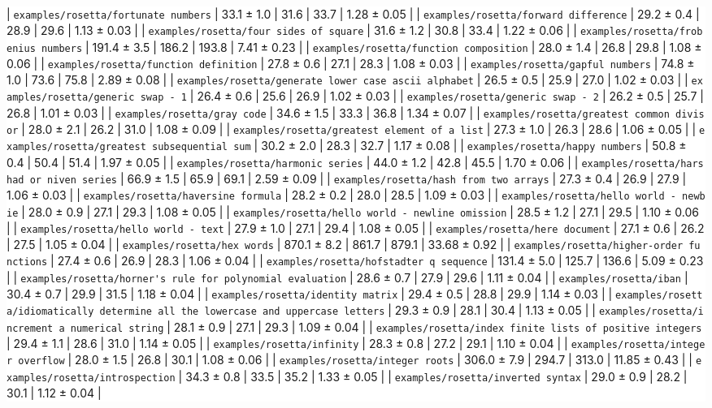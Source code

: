 | `examples/rosetta/fortunate numbers` | 33.1 ± 1.0 | 31.6 | 33.7 | 1.28 ± 0.05 |
| `examples/rosetta/forward difference` | 29.2 ± 0.4 | 28.9 | 29.6 | 1.13 ± 0.03 |
| `examples/rosetta/four sides of square` | 31.6 ± 1.2 | 30.8 | 33.4 | 1.22 ± 0.06 |
| `examples/rosetta/frobenius numbers` | 191.4 ± 3.5 | 186.2 | 193.8 | 7.41 ± 0.23 |
| `examples/rosetta/function composition` | 28.0 ± 1.4 | 26.8 | 29.8 | 1.08 ± 0.06 |
| `examples/rosetta/function definition` | 27.8 ± 0.6 | 27.1 | 28.3 | 1.08 ± 0.03 |
| `examples/rosetta/gapful numbers` | 74.8 ± 1.0 | 73.6 | 75.8 | 2.89 ± 0.08 |
| `examples/rosetta/generate lower case ascii alphabet` | 26.5 ± 0.5 | 25.9 | 27.0 | 1.02 ± 0.03 |
| `examples/rosetta/generic swap - 1` | 26.4 ± 0.6 | 25.6 | 26.9 | 1.02 ± 0.03 |
| `examples/rosetta/generic swap - 2` | 26.2 ± 0.5 | 25.7 | 26.8 | 1.01 ± 0.03 |
| `examples/rosetta/gray code` | 34.6 ± 1.5 | 33.3 | 36.8 | 1.34 ± 0.07 |
| `examples/rosetta/greatest common divisor` | 28.0 ± 2.1 | 26.2 | 31.0 | 1.08 ± 0.09 |
| `examples/rosetta/greatest element of a list` | 27.3 ± 1.0 | 26.3 | 28.6 | 1.06 ± 0.05 |
| `examples/rosetta/greatest subsequential sum` | 30.2 ± 2.0 | 28.3 | 32.7 | 1.17 ± 0.08 |
| `examples/rosetta/happy numbers` | 50.8 ± 0.4 | 50.4 | 51.4 | 1.97 ± 0.05 |
| `examples/rosetta/harmonic series` | 44.0 ± 1.2 | 42.8 | 45.5 | 1.70 ± 0.06 |
| `examples/rosetta/harshad or niven series` | 66.9 ± 1.5 | 65.9 | 69.1 | 2.59 ± 0.09 |
| `examples/rosetta/hash from two arrays` | 27.3 ± 0.4 | 26.9 | 27.9 | 1.06 ± 0.03 |
| `examples/rosetta/haversine formula` | 28.2 ± 0.2 | 28.0 | 28.5 | 1.09 ± 0.03 |
| `examples/rosetta/hello world - newbie` | 28.0 ± 0.9 | 27.1 | 29.3 | 1.08 ± 0.05 |
| `examples/rosetta/hello world - newline omission` | 28.5 ± 1.2 | 27.1 | 29.5 | 1.10 ± 0.06 |
| `examples/rosetta/hello world - text` | 27.9 ± 1.0 | 27.1 | 29.4 | 1.08 ± 0.05 |
| `examples/rosetta/here document` | 27.1 ± 0.6 | 26.2 | 27.5 | 1.05 ± 0.04 |
| `examples/rosetta/hex words` | 870.1 ± 8.2 | 861.7 | 879.1 | 33.68 ± 0.92 |
| `examples/rosetta/higher-order functions` | 27.4 ± 0.6 | 26.9 | 28.3 | 1.06 ± 0.04 |
| `examples/rosetta/hofstadter q sequence` | 131.4 ± 5.0 | 125.7 | 136.6 | 5.09 ± 0.23 |
| `examples/rosetta/horner's rule for polynomial evaluation` | 28.6 ± 0.7 | 27.9 | 29.6 | 1.11 ± 0.04 |
| `examples/rosetta/iban` | 30.4 ± 0.7 | 29.9 | 31.5 | 1.18 ± 0.04 |
| `examples/rosetta/identity matrix` | 29.4 ± 0.5 | 28.8 | 29.9 | 1.14 ± 0.03 |
| `examples/rosetta/idiomatically determine all the lowercase and uppercase letters` | 29.3 ± 0.9 | 28.1 | 30.4 | 1.13 ± 0.05 |
| `examples/rosetta/increment a numerical string` | 28.1 ± 0.9 | 27.1 | 29.3 | 1.09 ± 0.04 |
| `examples/rosetta/index finite lists of positive integers` | 29.4 ± 1.1 | 28.6 | 31.0 | 1.14 ± 0.05 |
| `examples/rosetta/infinity` | 28.3 ± 0.8 | 27.2 | 29.1 | 1.10 ± 0.04 |
| `examples/rosetta/integer overflow` | 28.0 ± 1.5 | 26.8 | 30.1 | 1.08 ± 0.06 |
| `examples/rosetta/integer roots` | 306.0 ± 7.9 | 294.7 | 313.0 | 11.85 ± 0.43 |
| `examples/rosetta/introspection` | 34.3 ± 0.8 | 33.5 | 35.2 | 1.33 ± 0.05 |
| `examples/rosetta/inverted syntax` | 29.0 ± 0.9 | 28.2 | 30.1 | 1.12 ± 0.04 |